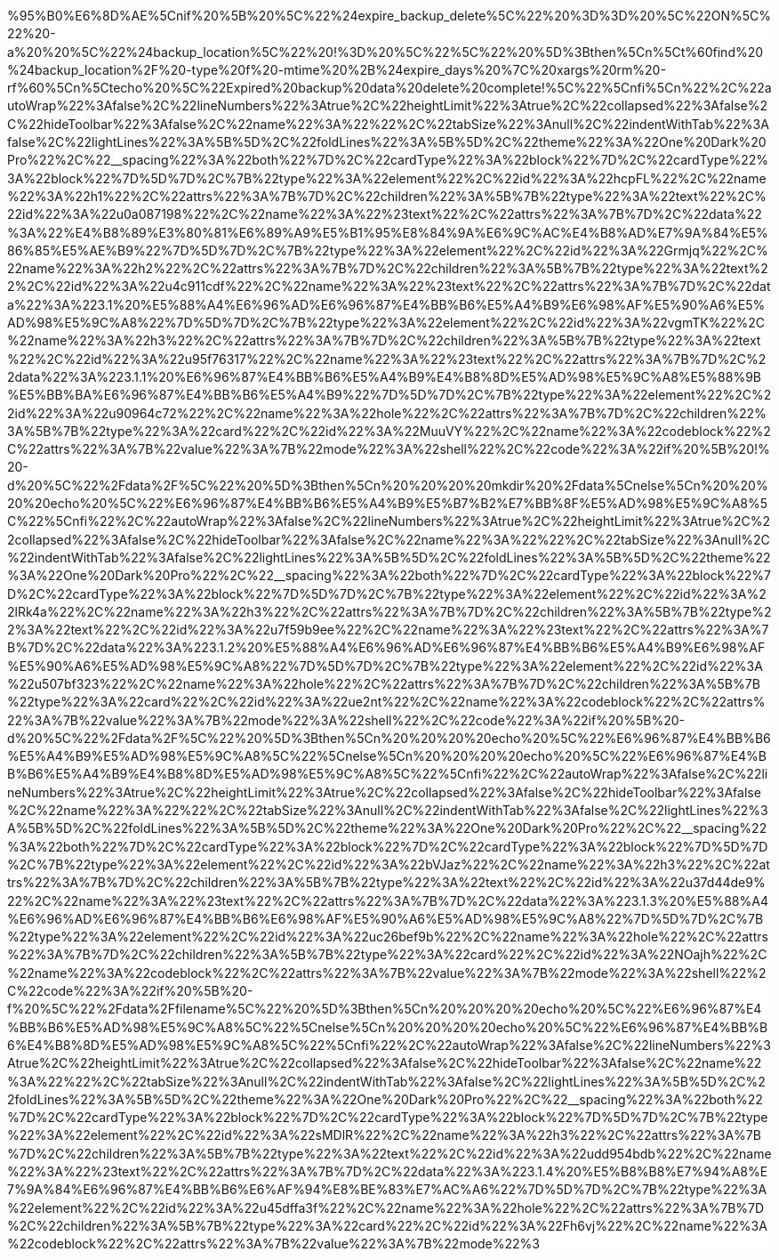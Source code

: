 %95%B0%E6%8D%AE%5Cnif%20%5B%20%5C%22%24expire_backup_delete%5C%22%20%3D%3D%20%5C%22ON%5C%22%20-a%20%20%5C%22%24backup_location%5C%22%20!%3D%20%5C%22%5C%22%20%5D%3Bthen%5Cn%5Ct%60find%20%24backup_location%2F%20-type%20f%20-mtime%20%2B%24expire_days%20%7C%20xargs%20rm%20-rf%60%5Cn%5Ctecho%20%5C%22Expired%20backup%20data%20delete%20complete!%5C%22%5Cnfi%5Cn%22%2C%22autoWrap%22%3Afalse%2C%22lineNumbers%22%3Atrue%2C%22heightLimit%22%3Atrue%2C%22collapsed%22%3Afalse%2C%22hideToolbar%22%3Afalse%2C%22name%22%3A%22%22%2C%22tabSize%22%3Anull%2C%22indentWithTab%22%3Afalse%2C%22lightLines%22%3A%5B%5D%2C%22foldLines%22%3A%5B%5D%2C%22theme%22%3A%22One%20Dark%20Pro%22%2C%22__spacing%22%3A%22both%22%7D%2C%22cardType%22%3A%22block%22%7D%2C%22cardType%22%3A%22block%22%7D%5D%7D%2C%7B%22type%22%3A%22element%22%2C%22id%22%3A%22hcpFL%22%2C%22name%22%3A%22h1%22%2C%22attrs%22%3A%7B%7D%2C%22children%22%3A%5B%7B%22type%22%3A%22text%22%2C%22id%22%3A%22u0a087198%22%2C%22name%22%3A%22%23text%22%2C%22attrs%22%3A%7B%7D%2C%22data%22%3A%22%E4%B8%89%E3%80%81%E6%89%A9%E5%B1%95%E8%84%9A%E6%9C%AC%E4%B8%AD%E7%9A%84%E5%86%85%E5%AE%B9%22%7D%5D%7D%2C%7B%22type%22%3A%22element%22%2C%22id%22%3A%22Grmjq%22%2C%22name%22%3A%22h2%22%2C%22attrs%22%3A%7B%7D%2C%22children%22%3A%5B%7B%22type%22%3A%22text%22%2C%22id%22%3A%22u4c911cdf%22%2C%22name%22%3A%22%23text%22%2C%22attrs%22%3A%7B%7D%2C%22data%22%3A%223.1%20%E5%88%A4%E6%96%AD%E6%96%87%E4%BB%B6%E5%A4%B9%E6%98%AF%E5%90%A6%E5%AD%98%E5%9C%A8%22%7D%5D%7D%2C%7B%22type%22%3A%22element%22%2C%22id%22%3A%22vgmTK%22%2C%22name%22%3A%22h3%22%2C%22attrs%22%3A%7B%7D%2C%22children%22%3A%5B%7B%22type%22%3A%22text%22%2C%22id%22%3A%22u95f76317%22%2C%22name%22%3A%22%23text%22%2C%22attrs%22%3A%7B%7D%2C%22data%22%3A%223.1.1%20%E6%96%87%E4%BB%B6%E5%A4%B9%E4%B8%8D%E5%AD%98%E5%9C%A8%E5%88%9B%E5%BB%BA%E6%96%87%E4%BB%B6%E5%A4%B9%22%7D%5D%7D%2C%7B%22type%22%3A%22element%22%2C%22id%22%3A%22u90964c72%22%2C%22name%22%3A%22hole%22%2C%22attrs%22%3A%7B%7D%2C%22children%22%3A%5B%7B%22type%22%3A%22card%22%2C%22id%22%3A%22MuuVY%22%2C%22name%22%3A%22codeblock%22%2C%22attrs%22%3A%7B%22value%22%3A%7B%22mode%22%3A%22shell%22%2C%22code%22%3A%22if%20%5B%20!%20-d%20%5C%22%2Fdata%2F%5C%22%20%5D%3Bthen%5Cn%20%20%20%20mkdir%20%2Fdata%5Cnelse%5Cn%20%20%20%20echo%20%5C%22%E6%96%87%E4%BB%B6%E5%A4%B9%E5%B7%B2%E7%BB%8F%E5%AD%98%E5%9C%A8%5C%22%5Cnfi%22%2C%22autoWrap%22%3Afalse%2C%22lineNumbers%22%3Atrue%2C%22heightLimit%22%3Atrue%2C%22collapsed%22%3Afalse%2C%22hideToolbar%22%3Afalse%2C%22name%22%3A%22%22%2C%22tabSize%22%3Anull%2C%22indentWithTab%22%3Afalse%2C%22lightLines%22%3A%5B%5D%2C%22foldLines%22%3A%5B%5D%2C%22theme%22%3A%22One%20Dark%20Pro%22%2C%22__spacing%22%3A%22both%22%7D%2C%22cardType%22%3A%22block%22%7D%2C%22cardType%22%3A%22block%22%7D%5D%7D%2C%7B%22type%22%3A%22element%22%2C%22id%22%3A%22lRk4a%22%2C%22name%22%3A%22h3%22%2C%22attrs%22%3A%7B%7D%2C%22children%22%3A%5B%7B%22type%22%3A%22text%22%2C%22id%22%3A%22u7f59b9ee%22%2C%22name%22%3A%22%23text%22%2C%22attrs%22%3A%7B%7D%2C%22data%22%3A%223.1.2%20%E5%88%A4%E6%96%AD%E6%96%87%E4%BB%B6%E5%A4%B9%E6%98%AF%E5%90%A6%E5%AD%98%E5%9C%A8%22%7D%5D%7D%2C%7B%22type%22%3A%22element%22%2C%22id%22%3A%22u507bf323%22%2C%22name%22%3A%22hole%22%2C%22attrs%22%3A%7B%7D%2C%22children%22%3A%5B%7B%22type%22%3A%22card%22%2C%22id%22%3A%22ue2nt%22%2C%22name%22%3A%22codeblock%22%2C%22attrs%22%3A%7B%22value%22%3A%7B%22mode%22%3A%22shell%22%2C%22code%22%3A%22if%20%5B%20-d%20%5C%22%2Fdata%2F%5C%22%20%5D%3Bthen%5Cn%20%20%20%20echo%20%5C%22%E6%96%87%E4%BB%B6%E5%A4%B9%E5%AD%98%E5%9C%A8%5C%22%5Cnelse%5Cn%20%20%20%20echo%20%5C%22%E6%96%87%E4%BB%B6%E5%A4%B9%E4%B8%8D%E5%AD%98%E5%9C%A8%5C%22%5Cnfi%22%2C%22autoWrap%22%3Afalse%2C%22lineNumbers%22%3Atrue%2C%22heightLimit%22%3Atrue%2C%22collapsed%22%3Afalse%2C%22hideToolbar%22%3Afalse%2C%22name%22%3A%22%22%2C%22tabSize%22%3Anull%2C%22indentWithTab%22%3Afalse%2C%22lightLines%22%3A%5B%5D%2C%22foldLines%22%3A%5B%5D%2C%22theme%22%3A%22One%20Dark%20Pro%22%2C%22__spacing%22%3A%22both%22%7D%2C%22cardType%22%3A%22block%22%7D%2C%22cardType%22%3A%22block%22%7D%5D%7D%2C%7B%22type%22%3A%22element%22%2C%22id%22%3A%22bVJaz%22%2C%22name%22%3A%22h3%22%2C%22attrs%22%3A%7B%7D%2C%22children%22%3A%5B%7B%22type%22%3A%22text%22%2C%22id%22%3A%22u37d44de9%22%2C%22name%22%3A%22%23text%22%2C%22attrs%22%3A%7B%7D%2C%22data%22%3A%223.1.3%20%E5%88%A4%E6%96%AD%E6%96%87%E4%BB%B6%E6%98%AF%E5%90%A6%E5%AD%98%E5%9C%A8%22%7D%5D%7D%2C%7B%22type%22%3A%22element%22%2C%22id%22%3A%22uc26bef9b%22%2C%22name%22%3A%22hole%22%2C%22attrs%22%3A%7B%7D%2C%22children%22%3A%5B%7B%22type%22%3A%22card%22%2C%22id%22%3A%22NOajh%22%2C%22name%22%3A%22codeblock%22%2C%22attrs%22%3A%7B%22value%22%3A%7B%22mode%22%3A%22shell%22%2C%22code%22%3A%22if%20%5B%20-f%20%5C%22%2Fdata%2Ffilename%5C%22%20%5D%3Bthen%5Cn%20%20%20%20echo%20%5C%22%E6%96%87%E4%BB%B6%E5%AD%98%E5%9C%A8%5C%22%5Cnelse%5Cn%20%20%20%20echo%20%5C%22%E6%96%87%E4%BB%B6%E4%B8%8D%E5%AD%98%E5%9C%A8%5C%22%5Cnfi%22%2C%22autoWrap%22%3Afalse%2C%22lineNumbers%22%3Atrue%2C%22heightLimit%22%3Atrue%2C%22collapsed%22%3Afalse%2C%22hideToolbar%22%3Afalse%2C%22name%22%3A%22%22%2C%22tabSize%22%3Anull%2C%22indentWithTab%22%3Afalse%2C%22lightLines%22%3A%5B%5D%2C%22foldLines%22%3A%5B%5D%2C%22theme%22%3A%22One%20Dark%20Pro%22%2C%22__spacing%22%3A%22both%22%7D%2C%22cardType%22%3A%22block%22%7D%2C%22cardType%22%3A%22block%22%7D%5D%7D%2C%7B%22type%22%3A%22element%22%2C%22id%22%3A%22sMDlR%22%2C%22name%22%3A%22h3%22%2C%22attrs%22%3A%7B%7D%2C%22children%22%3A%5B%7B%22type%22%3A%22text%22%2C%22id%22%3A%22udd954bdb%22%2C%22name%22%3A%22%23text%22%2C%22attrs%22%3A%7B%7D%2C%22data%22%3A%223.1.4%20%E5%B8%B8%E7%94%A8%E7%9A%84%E6%96%87%E4%BB%B6%E6%AF%94%E8%BE%83%E7%AC%A6%22%7D%5D%7D%2C%7B%22type%22%3A%22element%22%2C%22id%22%3A%22u45dffa3f%22%2C%22name%22%3A%22hole%22%2C%22attrs%22%3A%7B%7D%2C%22children%22%3A%5B%7B%22type%22%3A%22card%22%2C%22id%22%3A%22Fh6vj%22%2C%22name%22%3A%22codeblock%22%2C%22attrs%22%3A%7B%22value%22%3A%7B%22mode%22%3
